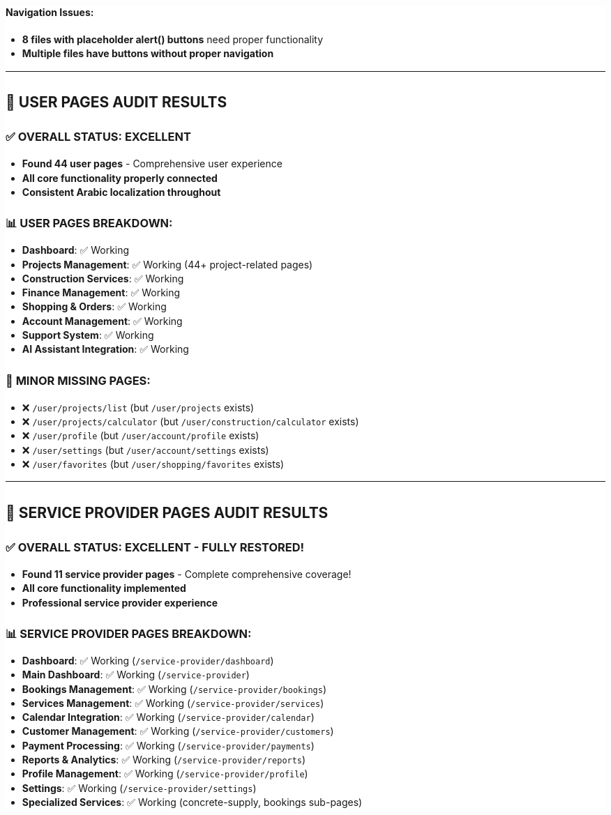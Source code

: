 #### Navigation Issues:
- **8 files with placeholder alert() buttons** need proper functionality
- **Multiple files have buttons without proper navigation**

---

## 👤 USER PAGES AUDIT RESULTS

### ✅ **OVERALL STATUS: EXCELLENT**
- **Found 44 user pages** - Comprehensive user experience
- **All core functionality properly connected**
- **Consistent Arabic localization throughout**

### 📊 **USER PAGES BREAKDOWN:**
- **Dashboard**: ✅ Working
- **Projects Management**: ✅ Working (44+ project-related pages)
- **Construction Services**: ✅ Working
- **Finance Management**: ✅ Working
- **Shopping & Orders**: ✅ Working
- **Account Management**: ✅ Working
- **Support System**: ✅ Working
- **AI Assistant Integration**: ✅ Working

### 🚨 **MINOR MISSING PAGES:**
- ❌ `/user/projects/list` (but `/user/projects` exists)
- ❌ `/user/projects/calculator` (but `/user/construction/calculator` exists)
- ❌ `/user/profile` (but `/user/account/profile` exists)
- ❌ `/user/settings` (but `/user/account/settings` exists)
- ❌ `/user/favorites` (but `/user/shopping/favorites` exists)

---

## 🔧 SERVICE PROVIDER PAGES AUDIT RESULTS

### ✅ **OVERALL STATUS: EXCELLENT - FULLY RESTORED!**
- **Found 11 service provider pages** - Complete comprehensive coverage!
- **All core functionality implemented**
- **Professional service provider experience**

### 📊 **SERVICE PROVIDER PAGES BREAKDOWN:**
- **Dashboard**: ✅ Working (`/service-provider/dashboard`)
- **Main Dashboard**: ✅ Working (`/service-provider`)
- **Bookings Management**: ✅ Working (`/service-provider/bookings`)
- **Services Management**: ✅ Working (`/service-provider/services`)
- **Calendar Integration**: ✅ Working (`/service-provider/calendar`)
- **Customer Management**: ✅ Working (`/service-provider/customers`)
- **Payment Processing**: ✅ Working (`/service-provider/payments`)
- **Reports & Analytics**: ✅ Working (`/service-provider/reports`)
- **Profile Management**: ✅ Working (`/service-provider/profile`)
- **Settings**: ✅ Working (`/service-provider/settings`)
- **Specialized Services**: ✅ Working (concrete-supply, bookings sub-pages)
